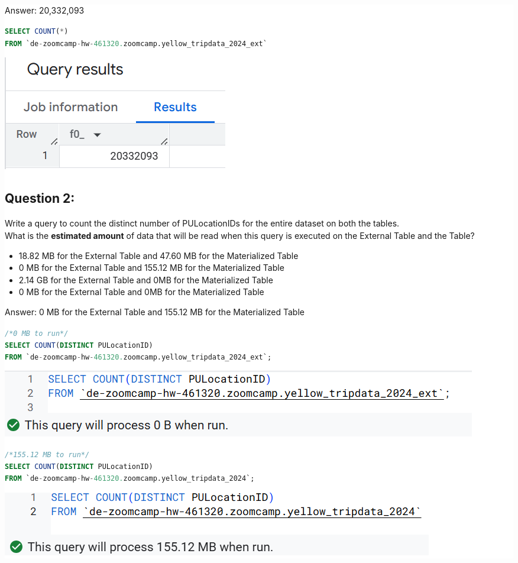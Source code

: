 
Answer: 20,332,093

```sql
SELECT COUNT(*) 
FROM `de-zoomcamp-hw-461320.zoomcamp.yellow_tripdata_2024_ext`
```

![Row Count](images/hw3-q1.png)


## Question 2:
Write a query to count the distinct number of PULocationIDs for the entire dataset on both the tables.</br> 
What is the **estimated amount** of data that will be read when this query is executed on the External Table and the Table?

- 18.82 MB for the External Table and 47.60 MB for the Materialized Table
- 0 MB for the External Table and 155.12 MB for the Materialized Table
- 2.14 GB for the External Table and 0MB for the Materialized Table
- 0 MB for the External Table and 0MB for the Materialized Table

Answer: 0 MB for the External Table and 155.12 MB for the Materialized Table

```sql
/*0 MB to run*/
SELECT COUNT(DISTINCT PULocationID) 
FROM `de-zoomcamp-hw-461320.zoomcamp.yellow_tripdata_2024_ext`;
```

![Estimated Cost: 0 MB](images/hw3-q2_1.png)

```sql
/*155.12 MB to run*/
SELECT COUNT(DISTINCT PULocationID) 
FROM `de-zoomcamp-hw-461320.zoomcamp.yellow_tripdata_2024`;
```

![Estimated Cost: 155.12 MB](images/hw3-q2_2.png)
